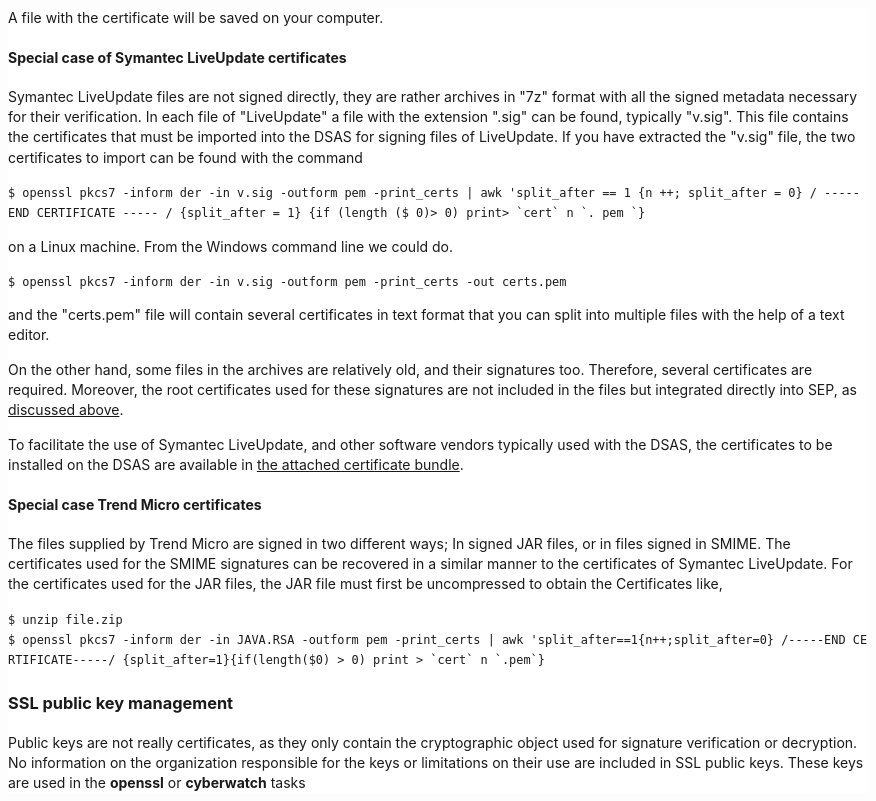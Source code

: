 A file with the certificate will be saved on your computer.

#### Special case of Symantec LiveUpdate certificates

Symantec LiveUpdate files are not signed directly, they are rather
archives in "7z" format with all the signed metadata necessary for their
verification. In each file of "LiveUpdate" a file with the extension
".sig" can be found, typically "v.sig". This file contains the
certificates that must be imported into the DSAS for signing files of
LiveUpdate. If you have extracted the "v.sig" file, the two certificates
to import can be found with the command

``` shell
$ openssl pkcs7 -inform der -in v.sig -outform pem -print_certs | awk 'split_after == 1 {n ++; split_after = 0} / ----- END CERTIFICATE ----- / {split_after = 1} {if (length ($ 0)> 0) print> `cert` n `. pem `}
```

on a Linux machine. From the Windows command line we could do.

``` shell
$ openssl pkcs7 -inform der -in v.sig -outform pem -print_certs -out certs.pem
```

and the "certs.pem" file will contain several certificates in text format
that you can split into multiple files with the help of a text editor.

On the other hand, some files in the archives are relatively old, and
their signatures too. Therefore, several certificates are required.
Moreover, the root certificates used for these signatures are not
included in the files but integrated directly into SEP, as [discussed
above](#verification-symantec-liveupdate).

To facilitate the use of Symantec LiveUpdate, and other software vendors
typically used with the DSAS, the certificates to be installed on the
DSAS are available in [the attached certificate
bundle](Certificates.zip). 

#### Special case Trend Micro certificates

The files supplied by Trend Micro are signed in two different ways; In
signed JAR files, or in files signed in SMIME. The certificates used for
the SMIME signatures can be recovered in a similar manner to the
certificates of Symantec LiveUpdate. For the certificates used for the
JAR files, the JAR file must first be uncompressed to obtain the
Certificates like,

```shell
$ unzip file.zip
$ openssl pkcs7 -inform der -in JAVA.RSA -outform pem -print_certs | awk 'split_after==1{n++;split_after=0} /-----END CERTIFICATE-----/ {split_after=1}{if(length($0) > 0) print > `cert` n `.pem`}
```

### SSL public key management

Public keys are not really certificates, as they only contain the
cryptographic object used for signature verification or decryption. No
information on the organization responsible for the keys or limitations
on their use are included in SSL public keys. These keys are used in the
__openssl__ or __cyberwatch__ tasks
